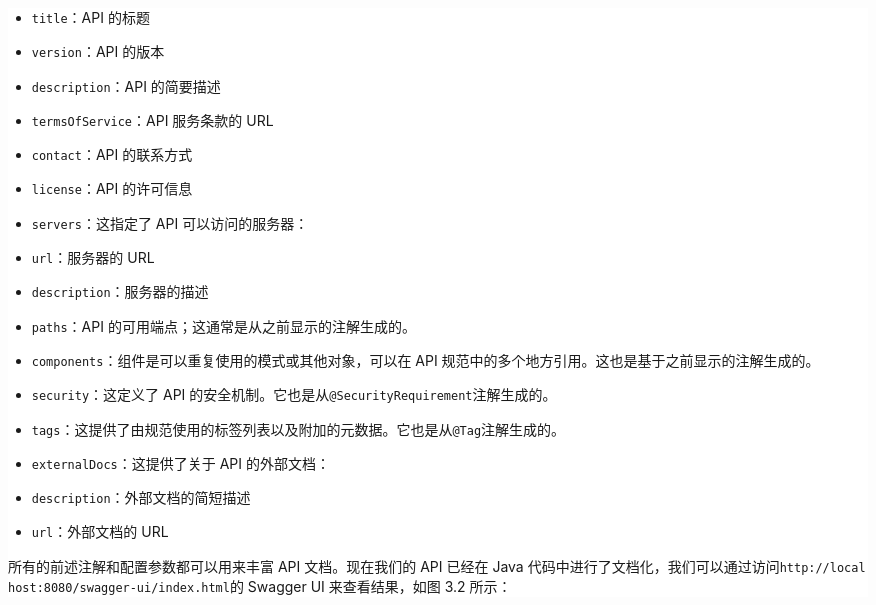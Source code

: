 +   `title`：API 的标题

+   `version`：API 的版本

+   `description`：API 的简要描述

+   `termsOfService`：API 服务条款的 URL

+   `contact`：API 的联系方式

+   `license`：API 的许可信息

+   `servers`：这指定了 API 可以访问的服务器：

+   `url`：服务器的 URL

+   `description`：服务器的描述

+   `paths`：API 的可用端点；这通常是从之前显示的注解生成的。

+   `components`：组件是可以重复使用的模式或其他对象，可以在 API 规范中的多个地方引用。这也是基于之前显示的注解生成的。

+   `security`：这定义了 API 的安全机制。它也是从`@SecurityRequirement`注解生成的。

+   `tags`：这提供了由规范使用的标签列表以及附加的元数据。它也是从`@Tag`注解生成的。

+   `externalDocs`：这提供了关于 API 的外部文档：

+   `description`：外部文档的简短描述

+   `url`：外部文档的 URL

所有的前述注解和配置参数都可以用来丰富 API 文档。现在我们的 API 已经在 Java 代码中进行了文档化，我们可以通过访问`http://localhost:8080/swagger-ui/index.html`的 Swagger UI 来查看结果，如图 3.2 所示：
